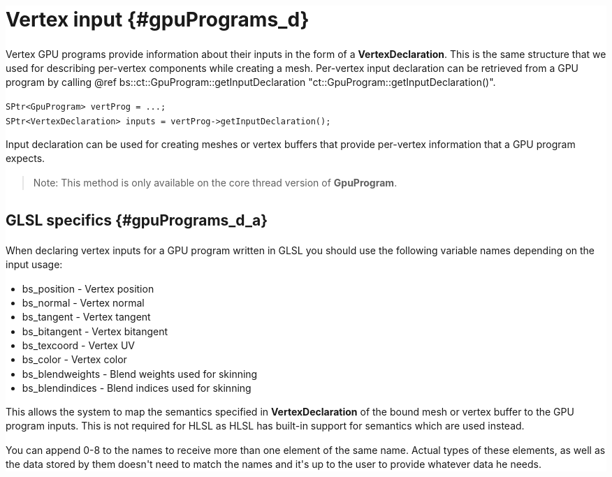 # Vertex input {#gpuPrograms_d}
Vertex GPU programs provide information about their inputs in the form of a **VertexDeclaration**. This is the same structure that we used for describing per-vertex components while creating a mesh. Per-vertex input declaration can be retrieved from a GPU program by calling @ref bs::ct::GpuProgram::getInputDeclaration "ct::GpuProgram::getInputDeclaration()".

~~~~~~~~~~~~~{.cpp}
SPtr<GpuProgram> vertProg = ...;
SPtr<VertexDeclaration> inputs = vertProg->getInputDeclaration();
~~~~~~~~~~~~~

Input declaration can be used for creating meshes or vertex buffers that provide per-vertex information that a GPU program expects.

> Note: This method is only available on the core thread version of **GpuProgram**.

## GLSL specifics {#gpuPrograms_d_a}
When declaring vertex inputs for a GPU program written in GLSL you should use the following variable names depending on the input usage:
 - bs_position - Vertex position
 - bs_normal - Vertex normal
 - bs_tangent - Vertex tangent
 - bs_bitangent - Vertex bitangent
 - bs_texcoord - Vertex UV
 - bs_color - Vertex color
 - bs_blendweights - Blend weights used for skinning
 - bs_blendindices - Blend indices used for skinning
 
This allows the system to map the semantics specified in **VertexDeclaration** of the bound mesh or vertex buffer to the GPU program inputs. This is not required for HLSL as HLSL has built-in support for semantics which are used instead. 
 
You can append 0-8 to the names to receive more than one element of the same name. Actual types of these elements, as well as the data stored by them doesn't need to match the names and it's up to the user to provide whatever data he needs.